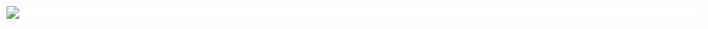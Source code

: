 <img src="https://github.githubassets.com/images/modules/profile/profile-first-repo-dark.svg" width="100%">
